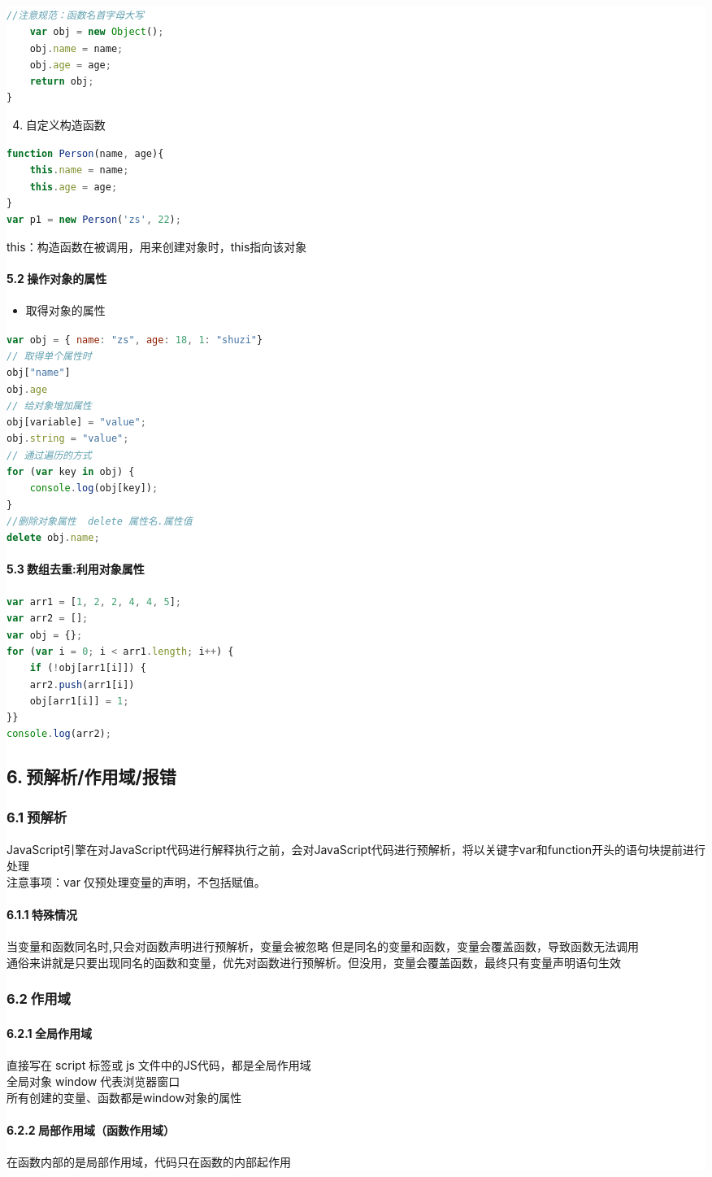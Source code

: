```javascript
//注意规范：函数名首字母大写
    var obj = new Object();
    obj.name = name;
    obj.age = age;
    return obj;
}
```
4. 自定义构造函数
```javascript
function Person(name, age){
    this.name = name;
    this.age = age;
}
var p1 = new Person('zs', 22);
```
this：构造函数在被调用，用来创建对象时，this指向该对象
#### 5.2 操作对象的属性
- 取得对象的属性
```javascript
var obj = {	name: "zs",	age: 18, 1: "shuzi"}
// 取得单个属性时
obj["name"]
obj.age
// 给对象增加属性
obj[variable] = "value";
obj.string = "value";
// 通过遍历的方式
for (var key in obj) { 
    console.log(obj[key]);
}
//删除对象属性  delete 属性名.属性值  
delete obj.name;
```
#### 5.3 数组去重:利用对象属性
```javascript
var arr1 = [1, 2, 2, 4, 4, 5];
var arr2 = [];
var obj = {};
for (var i = 0; i < arr1.length; i++) {
    if (!obj[arr1[i]]) {
    arr2.push(arr1[i])
    obj[arr1[i]] = 1;
}}
console.log(arr2);
```
## 6. 预解析/作用域/报错
### 6.1 预解析
JavaScript引擎在对JavaScript代码进行解释执行之前，会对JavaScript代码进行预解析，将以关键字var和function开头的语句块提前进行处理  
注意事项：var 仅预处理变量的声明，不包括赋值。
#### 6.1.1 特殊情况
当变量和函数同名时,只会对函数声明进行预解析，变量会被忽略
但是同名的变量和函数，变量会覆盖函数，导致函数无法调用  
通俗来讲就是只要出现同名的函数和变量，优先对函数进行预解析。但没用，变量会覆盖函数，最终只有变量声明语句生效
### 6.2 作用域
#### 6.2.1 全局作用域
直接写在 script 标签或 js 文件中的JS代码，都是全局作用域  
全局对象 window  代表浏览器窗口   
所有创建的变量、函数都是window对象的属性
#### 6.2.2 局部作用域（函数作用域）
在函数内部的是局部作用域，代码只在函数的内部起作用